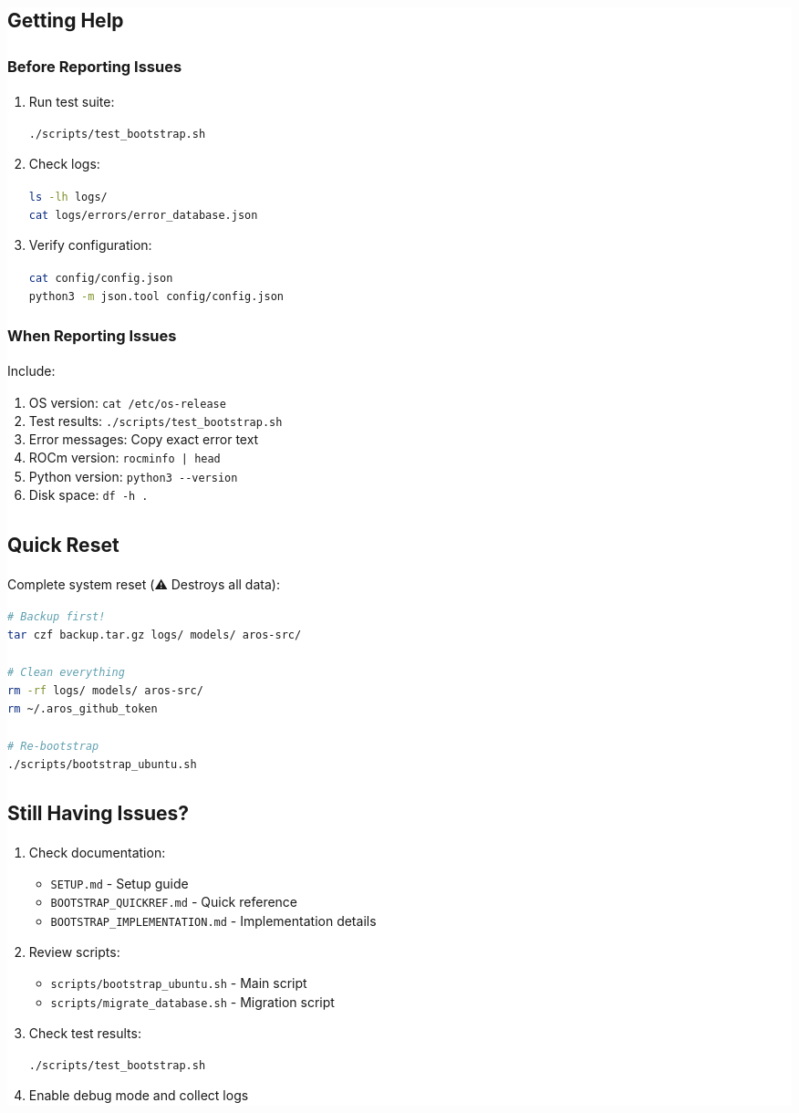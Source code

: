 ## Getting Help

### Before Reporting Issues

1. Run test suite:
   ```bash
   ./scripts/test_bootstrap.sh
   ```

2. Check logs:
   ```bash
   ls -lh logs/
   cat logs/errors/error_database.json
   ```

3. Verify configuration:
   ```bash
   cat config/config.json
   python3 -m json.tool config/config.json
   ```

### When Reporting Issues

Include:
1. OS version: `cat /etc/os-release`
2. Test results: `./scripts/test_bootstrap.sh`
3. Error messages: Copy exact error text
4. ROCm version: `rocminfo | head`
5. Python version: `python3 --version`
6. Disk space: `df -h .`

## Quick Reset

Complete system reset (⚠️ Destroys all data):

```bash
# Backup first!
tar czf backup.tar.gz logs/ models/ aros-src/

# Clean everything
rm -rf logs/ models/ aros-src/
rm ~/.aros_github_token

# Re-bootstrap
./scripts/bootstrap_ubuntu.sh
```

## Still Having Issues?

1. Check documentation:
   - `SETUP.md` - Setup guide
   - `BOOTSTRAP_QUICKREF.md` - Quick reference
   - `BOOTSTRAP_IMPLEMENTATION.md` - Implementation details

2. Review scripts:
   - `scripts/bootstrap_ubuntu.sh` - Main script
   - `scripts/migrate_database.sh` - Migration script

3. Check test results:
   ```bash
   ./scripts/test_bootstrap.sh
   ```

4. Enable debug mode and collect logs
